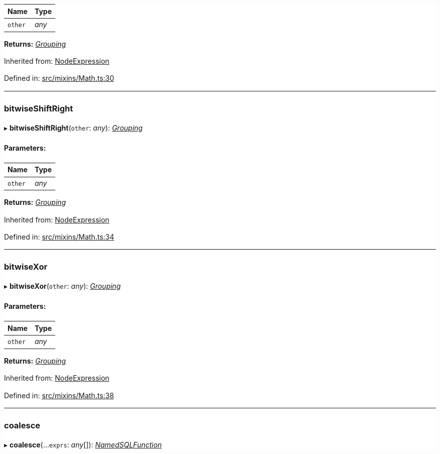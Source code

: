 | Name    | Type  |
| ------- | ----- |
| `other` | _any_ |

**Returns:** [_Grouping_](nodes.grouping.md)

Inherited from: [NodeExpression](nodes.nodeexpression.md)

Defined in:
[src/mixins/Math.ts:30](https://github.com/sequeljs/ast/blob/6632050/src/mixins/Math.ts#L30)

---

### bitwiseShiftRight

▸ **bitwiseShiftRight**(`other`: _any_): [_Grouping_](nodes.grouping.md)

#### Parameters:

| Name    | Type  |
| ------- | ----- |
| `other` | _any_ |

**Returns:** [_Grouping_](nodes.grouping.md)

Inherited from: [NodeExpression](nodes.nodeexpression.md)

Defined in:
[src/mixins/Math.ts:34](https://github.com/sequeljs/ast/blob/6632050/src/mixins/Math.ts#L34)

---

### bitwiseXor

▸ **bitwiseXor**(`other`: _any_): [_Grouping_](nodes.grouping.md)

#### Parameters:

| Name    | Type  |
| ------- | ----- |
| `other` | _any_ |

**Returns:** [_Grouping_](nodes.grouping.md)

Inherited from: [NodeExpression](nodes.nodeexpression.md)

Defined in:
[src/mixins/Math.ts:38](https://github.com/sequeljs/ast/blob/6632050/src/mixins/Math.ts#L38)

---

### coalesce

▸ **coalesce**(...`exprs`: _any_[]):
[_NamedSQLFunction_](nodes.namedsqlfunction.md)
